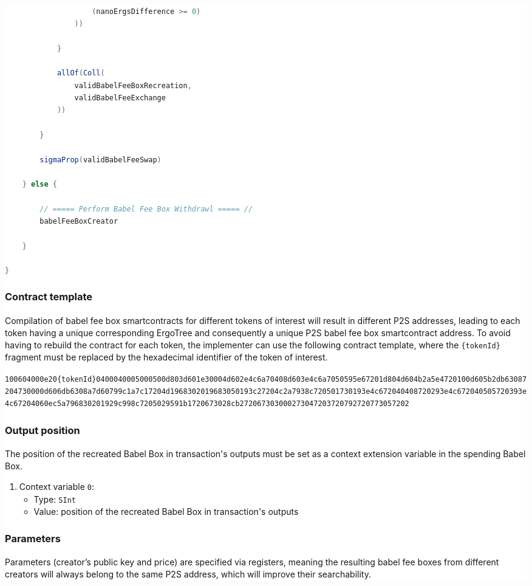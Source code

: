 ```scala
                    (nanoErgsDifference >= 0)
                ))

            }

            allOf(Coll(
                validBabelFeeBoxRecreation,
                validBabelFeeExchange
            ))

        }

        sigmaProp(validBabelFeeSwap)

    } else {

        // ===== Perform Babel Fee Box Withdrawl ===== //
        babelFeeBoxCreator

    }

}
```

### Contract template
Compilation of babel fee box smartcontracts for different tokens of interest will result in different P2S addresses, leading to each token having a unique corresponding ErgoTree and consequently a unique P2S babel fee box smartcontract address. To avoid having to rebuild the contract for each token, the implementer can use the following contract template, where the `{tokenId}` fragment must be replaced by the hexadecimal identifier of the token of interest.

```
100604000e20{tokenId}0400040005000500d803d601e30004d602e4c6a70408d603e4c6a7050595e67201d804d604b2a5e4720100d605b2db63087204730000d606db6308a7d60799c1a7c17204d1968302019683050193c27204c2a7938c720501730193e4c672040408720293e4c672040505720393e4c67204060ec5a796830201929c998c7205029591b1720673028cb272067303000273047203720792720773057202
```

### Output position

The position of the recreated Babel Box in transaction's outputs must be set as a context extension variable in the spending Babel Box.

1. Context variable `0`:
    * Type: `SInt`
    * Value: position of the recreated Babel Box in transaction's outputs

### Parameters
Parameters (creator’s public key and price) are specified via registers, meaning the resulting babel fee boxes from different creators will always belong to the same P2S address, which will improve their searchability.
